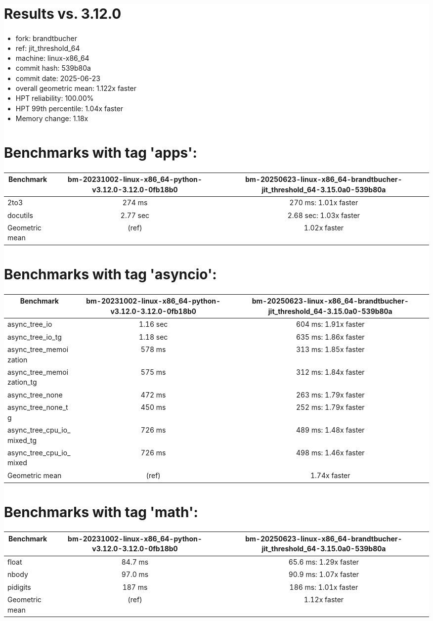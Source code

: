 # Results vs. 3.12.0

- fork: brandtbucher
- ref: jit_threshold_64
- machine: linux-x86_64
- commit hash: 539b80a
- commit date: 2025-06-23
- overall geometric mean: 1.122x faster
- HPT reliability: 100.00%
- HPT 99th percentile: 1.04x faster
- Memory change: 1.18x

Benchmarks with tag 'apps':
===========================

| Benchmark      | bm-20231002-linux-x86_64-python-v3.12.0-3.12.0-0fb18b0 | bm-20250623-linux-x86_64-brandtbucher-jit_threshold_64-3.15.0a0-539b80a |
|----------------|:------------------------------------------------------:|:-----------------------------------------------------------------------:|
| 2to3           | 274 ms                                                 | 270 ms: 1.01x faster                                                    |
| docutils       | 2.77 sec                                               | 2.68 sec: 1.03x faster                                                  |
| Geometric mean | (ref)                                                  | 1.02x faster                                                            |

Benchmarks with tag 'asyncio':
==============================

| Benchmark                  | bm-20231002-linux-x86_64-python-v3.12.0-3.12.0-0fb18b0 | bm-20250623-linux-x86_64-brandtbucher-jit_threshold_64-3.15.0a0-539b80a |
|----------------------------|:------------------------------------------------------:|:-----------------------------------------------------------------------:|
| async_tree_io              | 1.16 sec                                               | 604 ms: 1.91x faster                                                    |
| async_tree_io_tg           | 1.18 sec                                               | 635 ms: 1.86x faster                                                    |
| async_tree_memoization     | 578 ms                                                 | 313 ms: 1.85x faster                                                    |
| async_tree_memoization_tg  | 575 ms                                                 | 312 ms: 1.84x faster                                                    |
| async_tree_none            | 472 ms                                                 | 263 ms: 1.79x faster                                                    |
| async_tree_none_tg         | 450 ms                                                 | 252 ms: 1.79x faster                                                    |
| async_tree_cpu_io_mixed_tg | 726 ms                                                 | 489 ms: 1.48x faster                                                    |
| async_tree_cpu_io_mixed    | 726 ms                                                 | 498 ms: 1.46x faster                                                    |
| Geometric mean             | (ref)                                                  | 1.74x faster                                                            |

Benchmarks with tag 'math':
===========================

| Benchmark      | bm-20231002-linux-x86_64-python-v3.12.0-3.12.0-0fb18b0 | bm-20250623-linux-x86_64-brandtbucher-jit_threshold_64-3.15.0a0-539b80a |
|----------------|:------------------------------------------------------:|:-----------------------------------------------------------------------:|
| float          | 84.7 ms                                                | 65.6 ms: 1.29x faster                                                   |
| nbody          | 97.0 ms                                                | 90.9 ms: 1.07x faster                                                   |
| pidigits       | 187 ms                                                 | 186 ms: 1.01x faster                                                    |
| Geometric mean | (ref)                                                  | 1.12x faster                                                            |
